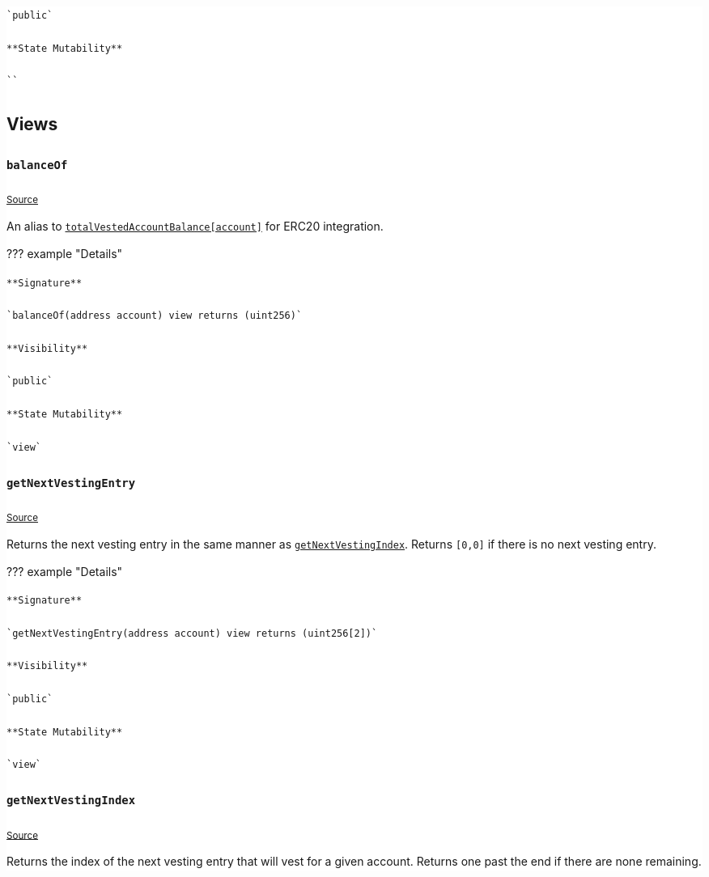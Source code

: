     `public`

    **State Mutability**

    ``

## Views

### `balanceOf`

<sub>[Source](https://github.com/Synthetixio/synthetix/tree/v2.76.1/contracts/SynthetixEscrow.sol#L56)</sub>

An alias to [`totalVestedAccountBalance[account]`](#totalvestedaccountbalance) for ERC20 integration.

??? example "Details"

    **Signature**

    `balanceOf(address account) view returns (uint256)`

    **Visibility**

    `public`

    **State Mutability**

    `view`

### `getNextVestingEntry`

<sub>[Source](https://github.com/Synthetixio/synthetix/tree/v2.76.1/contracts/SynthetixEscrow.sol#L105)</sub>

Returns the next vesting entry in the same manner as [`getNextVestingIndex`](#getnextvestingindex). Returns `[0,0]` if there is no next vesting entry.

??? example "Details"

    **Signature**

    `getNextVestingEntry(address account) view returns (uint256[2])`

    **Visibility**

    `public`

    **State Mutability**

    `view`

### `getNextVestingIndex`

<sub>[Source](https://github.com/Synthetixio/synthetix/tree/v2.76.1/contracts/SynthetixEscrow.sol#L92)</sub>

Returns the index of the next vesting entry that will vest for a given account. Returns one past the end if there are none remaining.

